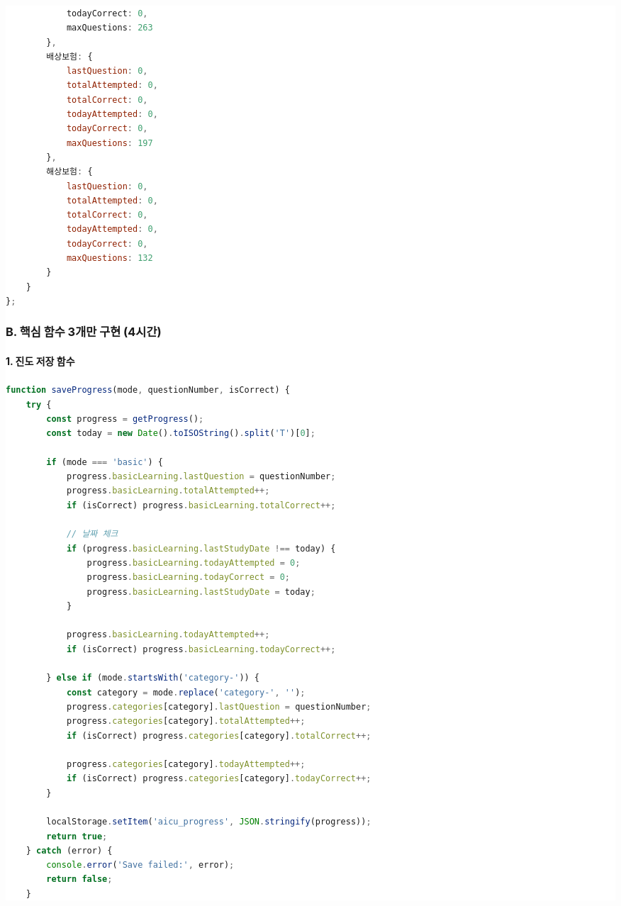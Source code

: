 ```javascript
            todayCorrect: 0,
            maxQuestions: 263
        },
        배상보험: {
            lastQuestion: 0,
            totalAttempted: 0,
            totalCorrect: 0,
            todayAttempted: 0,
            todayCorrect: 0,
            maxQuestions: 197
        },
        해상보험: {
            lastQuestion: 0,
            totalAttempted: 0,
            totalCorrect: 0,
            todayAttempted: 0,
            todayCorrect: 0,
            maxQuestions: 132
        }
    }
};
```

### **B. 핵심 함수 3개만 구현 (4시간)**

#### **1. 진도 저장 함수**
```javascript
function saveProgress(mode, questionNumber, isCorrect) {
    try {
        const progress = getProgress();
        const today = new Date().toISOString().split('T')[0];
        
        if (mode === 'basic') {
            progress.basicLearning.lastQuestion = questionNumber;
            progress.basicLearning.totalAttempted++;
            if (isCorrect) progress.basicLearning.totalCorrect++;
            
            // 날짜 체크
            if (progress.basicLearning.lastStudyDate !== today) {
                progress.basicLearning.todayAttempted = 0;
                progress.basicLearning.todayCorrect = 0;
                progress.basicLearning.lastStudyDate = today;
            }
            
            progress.basicLearning.todayAttempted++;
            if (isCorrect) progress.basicLearning.todayCorrect++;
            
        } else if (mode.startsWith('category-')) {
            const category = mode.replace('category-', '');
            progress.categories[category].lastQuestion = questionNumber;
            progress.categories[category].totalAttempted++;
            if (isCorrect) progress.categories[category].totalCorrect++;
            
            progress.categories[category].todayAttempted++;
            if (isCorrect) progress.categories[category].todayCorrect++;
        }
        
        localStorage.setItem('aicu_progress', JSON.stringify(progress));
        return true;
    } catch (error) {
        console.error('Save failed:', error);
        return false;
    }
```